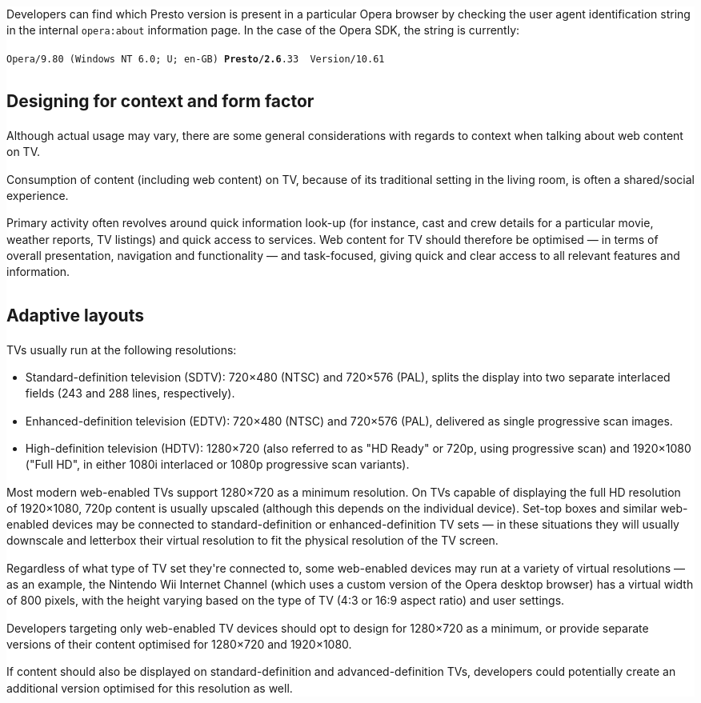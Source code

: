 <p>Developers can find which Presto version is present in a particular Opera browser by checking the user agent identification string in the internal <code>opera:about</code> information page. In the case of  the Opera SDK, the string is currently:</p>

<pre><code>Opera/9.80 (Windows NT 6.0; U; en-GB) <strong>Presto/2.6</strong>.33  Version/10.61</code></pre>

<h2 id="context-form-factor">Designing for context and form factor</h2>

<p>Although actual usage may vary, there are some general considerations with regards to context when talking about web content on TV.</p>

<p>Consumption of content (including web content) on TV, because of its traditional setting in the living room, is often a shared/social experience.</p>

<p>Primary activity often revolves around quick information look-up (for instance, cast and crew details for a particular movie, weather reports, TV listings) and quick access to services.  Web content for TV should therefore be optimised &#x2014; in  terms of overall presentation, navigation and functionality &#x2014; and task-focused, giving quick and clear access to all relevant features and information.</p>

<h2 id="adaptive-layouts">Adaptive layouts</h2>

<p>TVs usually run at the following resolutions:</p>

<ul>
  <li>
    <p>Standard-definition television (SDTV): 720×480 (NTSC) and 720×576 (PAL), splits the display into two separate interlaced fields (243 and 288 lines, respectively).</p>
  </li>
  <li>
    <p>Enhanced-definition television (EDTV): 720×480 (NTSC) and 720×576 (PAL), delivered as single progressive scan images.</p>
  </li>
  <li>
    <p>High-definition television (HDTV): 1280×720 (also referred to as &quot;HD Ready&quot; or 720p, using progressive scan) and 1920×1080 (&quot;Full HD&quot;, in either 1080i interlaced or 1080p progressive scan variants).</p>
  </li>
</ul>

<p>Most modern web-enabled TVs support 1280×720 as a minimum resolution. On TVs capable of displaying the full HD resolution of 1920×1080, 720p content is usually upscaled (although this depends on the individual device). Set-top boxes and similar web-enabled devices may be connected to standard-definition or enhanced-definition TV sets &#x2014; in these situations they will usually downscale and letterbox their virtual resolution to fit the physical resolution of the TV screen.</p>

<p>Regardless of what type of TV set they&apos;re connected to, some web-enabled devices may run at a variety of virtual resolutions &#x2014; as an example, the Nintendo Wii Internet Channel (which uses a custom version of the Opera desktop browser) has a virtual width of 800 pixels, with the height varying based on the type of TV (4:3 or 16:9 aspect ratio) and user settings.</p>

<p>Developers targeting only web-enabled TV devices should opt to design for 1280×720 as a minimum, or provide separate versions of their content optimised for 1280×720 and 1920×1080.</p>

<p>If content should also be displayed on standard-definition and advanced-definition TVs, developers could potentially create an additional version optimised for this resolution as well.</p>
